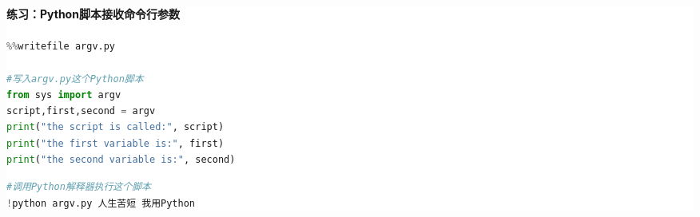#### 练习：Python脚本接收命令行参数

```Python
%%writefile argv.py

#写入argv.py这个Python脚本
from sys import argv
script,first,second = argv
print("the script is called:", script)
print("the first variable is:", first)
print("the second variable is:", second)
```

```Python
#调用Python解释器执行这个脚本
!python argv.py 人生苦短 我用Python
```

